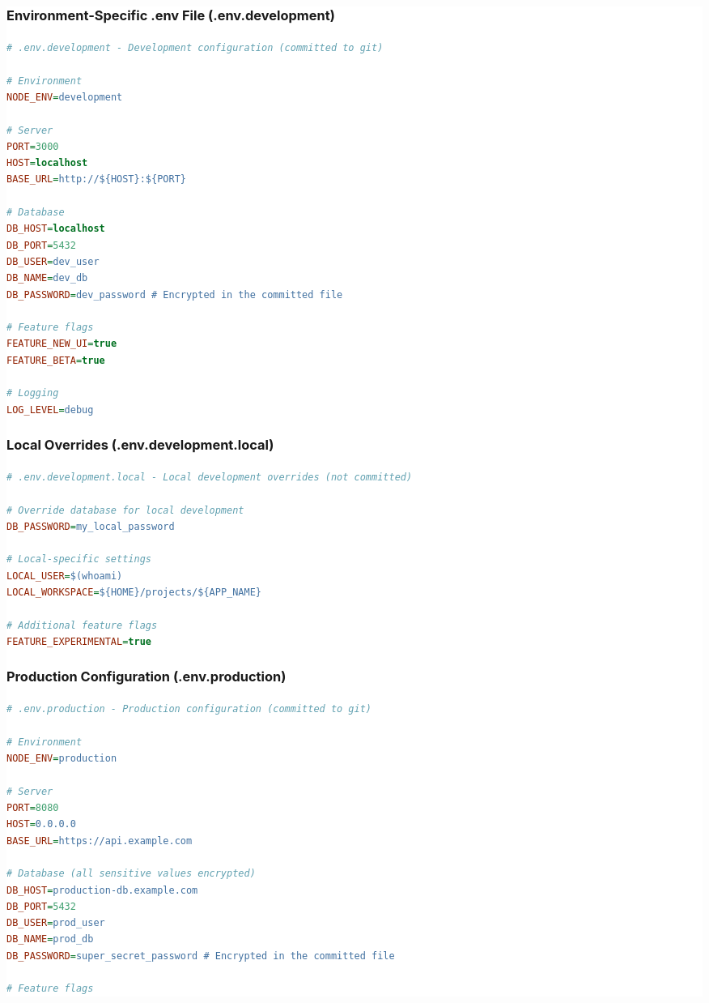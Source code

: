 ### Environment-Specific .env File (.env.development)

```ini
# .env.development - Development configuration (committed to git)

# Environment
NODE_ENV=development

# Server
PORT=3000
HOST=localhost
BASE_URL=http://${HOST}:${PORT}

# Database
DB_HOST=localhost
DB_PORT=5432
DB_USER=dev_user
DB_NAME=dev_db
DB_PASSWORD=dev_password # Encrypted in the committed file

# Feature flags
FEATURE_NEW_UI=true
FEATURE_BETA=true

# Logging
LOG_LEVEL=debug
```

### Local Overrides (.env.development.local)

```ini
# .env.development.local - Local development overrides (not committed)

# Override database for local development
DB_PASSWORD=my_local_password

# Local-specific settings
LOCAL_USER=$(whoami)
LOCAL_WORKSPACE=${HOME}/projects/${APP_NAME}

# Additional feature flags
FEATURE_EXPERIMENTAL=true
```

### Production Configuration (.env.production)

```ini
# .env.production - Production configuration (committed to git)

# Environment
NODE_ENV=production

# Server
PORT=8080
HOST=0.0.0.0
BASE_URL=https://api.example.com

# Database (all sensitive values encrypted)
DB_HOST=production-db.example.com
DB_PORT=5432
DB_USER=prod_user
DB_NAME=prod_db
DB_PASSWORD=super_secret_password # Encrypted in the committed file

# Feature flags
```